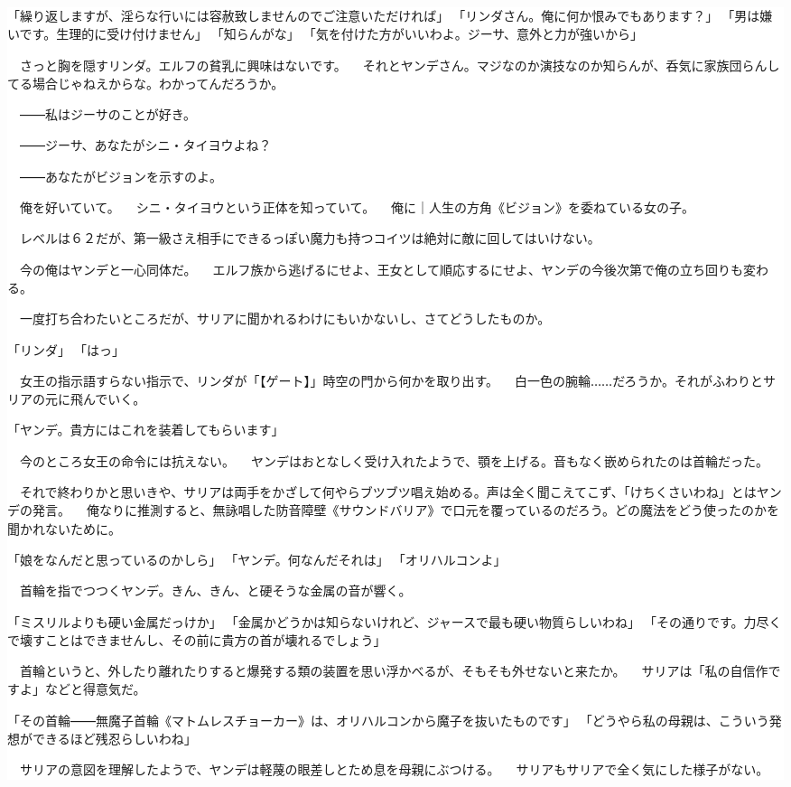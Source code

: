 「繰り返しますが、淫らな行いには容赦致しませんのでご注意いただければ」
「リンダさん。俺に何か恨みでもあります？」
「男は嫌いです。生理的に受け付けません」
「知らんがな」
「気を付けた方がいいわよ。ジーサ、意外と力が強いから」

　さっと胸を隠すリンダ。エルフの貧乳に興味はないです。
　それとヤンデさん。マジなのか演技なのか知らんが、呑気に家族団らんしてる場合じゃねえからな。わかってんだろうか。


　――私はジーサのことが好き。


　――ジーサ、あなたがシニ・タイヨウよね？


　――あなたがビジョンを示すのよ。


　俺を好いていて。
　シニ・タイヨウという正体を知っていて。
　俺に｜人生の方角《ビジョン》を委ねている女の子。

　レベルは６２だが、第一級さえ相手にできるっぽい魔力も持つコイツは絶対に敵に回してはいけない。

　今の俺はヤンデと一心同体だ。
　エルフ族から逃げるにせよ、王女として順応するにせよ、ヤンデの今後次第で俺の立ち回りも変わる。

　一度打ち合わたいところだが、サリアに聞かれるわけにもいかないし、さてどうしたものか。

「リンダ」
「はっ」

　女王の指示語すらない指示で、リンダが「【ゲート】」時空の門から何かを取り出す。
　白一色の腕輪……だろうか。それがふわりとサリアの元に飛んでいく。

「ヤンデ。貴方にはこれを装着してもらいます」

　今のところ女王の命令には抗えない。
　ヤンデはおとなしく受け入れたようで、顎を上げる。音もなく嵌められたのは首輪だった。

　それで終わりかと思いきや、サリアは両手をかざして何やらブツブツ唱え始める。声は全く聞こえてこず、「けちくさいわね」とはヤンデの発言。
　俺なりに推測すると、無詠唱した防音障壁《サウンドバリア》で口元を覆っているのだろう。どの魔法をどう使ったのかを聞かれないために。

「娘をなんだと思っているのかしら」
「ヤンデ。何なんだそれは」
「オリハルコンよ」

　首輪を指でつつくヤンデ。きん、きん、と硬そうな金属の音が響く。

「ミスリルよりも硬い金属だっけか」
「金属かどうかは知らないけれど、ジャースで最も硬い物質らしいわね」
「その通りです。力尽くで壊すことはできませんし、その前に貴方の首が壊れるでしょう」

　首輪というと、外したり離れたりすると爆発する類の装置を思い浮かべるが、そもそも外せないと来たか。
　サリアは「私の自信作ですよ」などと得意気だ。

「その首輪――無魔子首輪《マトムレスチョーカー》は、オリハルコンから魔子を抜いたものです」
「どうやら私の母親は、こういう発想ができるほど残忍らしいわね」

　サリアの意図を理解したようで、ヤンデは軽蔑の眼差しとため息を母親にぶつける。
　サリアもサリアで全く気にした様子がない。
